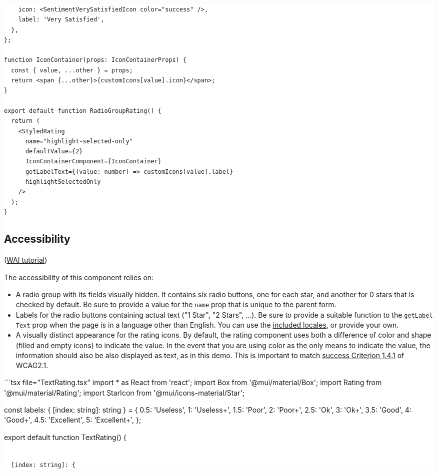 ```tsx file="RadioGroupRating.tsx"
    icon: <SentimentVerySatisfiedIcon color="success" />,
    label: 'Very Satisfied',
  },
};

function IconContainer(props: IconContainerProps) {
  const { value, ...other } = props;
  return <span {...other}>{customIcons[value].icon}</span>;
}

export default function RadioGroupRating() {
  return (
    <StyledRating
      name="highlight-selected-only"
      defaultValue={2}
      IconContainerComponent={IconContainer}
      getLabelText={(value: number) => customIcons[value].label}
      highlightSelectedOnly
    />
  );
}
```
</example>

## Accessibility

([WAI tutorial](https://www.w3.org/WAI/tutorials/forms/custom-controls/#a-star-rating))

The accessibility of this component relies on:

- A radio group with its fields visually hidden.
  It contains six radio buttons, one for each star, and another for 0 stars that is checked by default. Be sure to provide a value for the `name` prop that is unique to the parent form.
- Labels for the radio buttons containing actual text ("1 Star", "2 Stars", …).
  Be sure to provide a suitable function to the `getLabelText` prop when the page is in a language other than English. You can use the [included locales](https://mui.com/material-ui/guides/localization/), or provide your own.
- A visually distinct appearance for the rating icons.
  By default, the rating component uses both a difference of color and shape (filled and empty icons) to indicate the value. In the event that you are using color as the only means to indicate the value, the information should also be also displayed as text, as in this demo. This is important to match [success Criterion 1.4.1](https://www.w3.org/TR/WCAG21/#use-of-color) of WCAG2.1.

<example name="TextRating">
```tsx file="TextRating.tsx"
import * as React from 'react';
import Box from '@mui/material/Box';
import Rating from '@mui/material/Rating';
import StarIcon from '@mui/icons-material/Star';

const labels: { [index: string]: string } = {
  0.5: 'Useless',
  1: 'Useless+',
  1.5: 'Poor',
  2: 'Poor+',
  2.5: 'Ok',
  3: 'Ok+',
  3.5: 'Good',
  4: 'Good+',
  4.5: 'Excellent',
  5: 'Excellent+',
};

export default function TextRating() {
```

  [index: string]: {